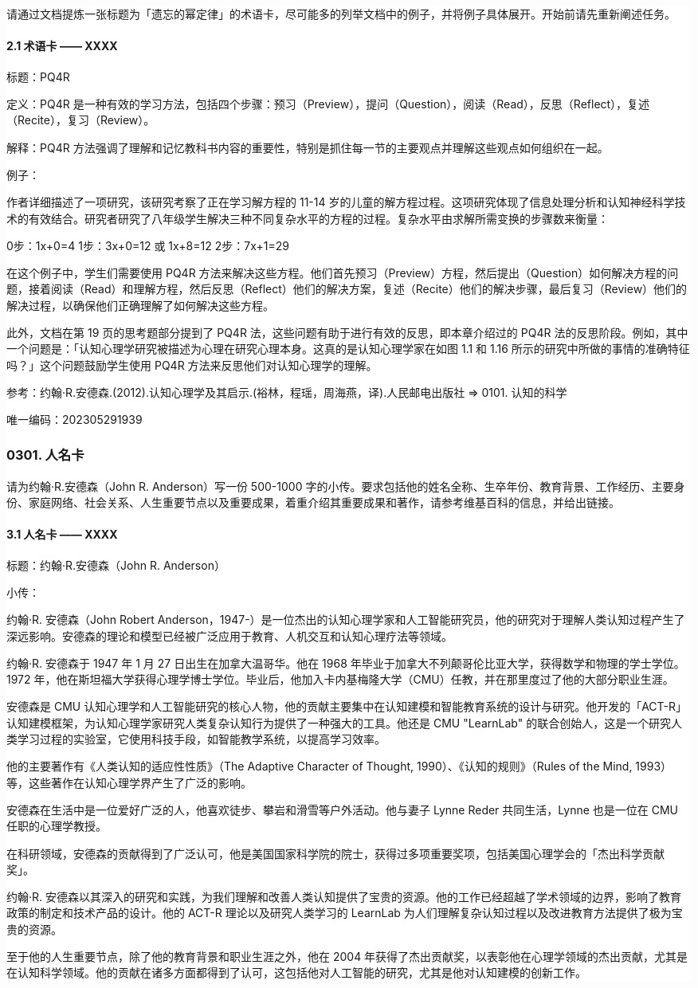 请通过文档提炼一张标题为「遗忘的幂定律」的术语卡，尽可能多的列举文档中的例子，并将例子具体展开。开始前请先重新阐述任务。

#### 2.1 术语卡 —— XXXX

标题：PQ4R

定义：PQ4R 是一种有效的学习方法，包括四个步骤：预习（Preview），提问（Question），阅读（Read），反思（Reflect），复述（Recite），复习（Review）。

解释：PQ4R 方法强调了理解和记忆教科书内容的重要性，特别是抓住每一节的主要观点并理解这些观点如何组织在一起。

例子：

作者详细描述了一项研究，该研究考察了正在学习解方程的 11-14 岁的儿童的解方程过程。这项研究体现了信息处理分析和认知神经科学技术的有效结合。研究者研究了八年级学生解决三种不同复杂水平的方程的过程。复杂水平由求解所需变换的步骤数来衡量：

0步：1x+0=4
1步：3x+0=12 或 1x+8=12
2步：7x+1=29

在这个例子中，学生们需要使用 PQ4R 方法来解决这些方程。他们首先预习（Preview）方程，然后提出（Question）如何解决方程的问题，接着阅读（Read）和理解方程，然后反思（Reflect）他们的解决方案，复述（Recite）他们的解决步骤，最后复习（Review）他们的解决过程，以确保他们正确理解了如何解决这些方程。

此外，文档在第 19 页的思考题部分提到了 PQ4R 法，这些问题有助于进行有效的反思，即本章介绍过的 PQ4R 法的反思阶段。例如，其中一个问题是：「认知心理学研究被描述为心理在研究心理本身。这真的是认知心理学家在如图 1.1 和 1.16 所示的研究中所做的事情的准确特征吗？」这个问题鼓励学生使用 PQ4R 方法来反思他们对认知心理学的理解。

参考：约翰·R.安德森.(2012).认知心理学及其启示.(裕林，程瑶，周海燕，译).人民邮电出版社 => 0101. 认知的科学

唯一编码：202305291939

### 0301. 人名卡

请为约翰·R.安德森（John R. Anderson）写一份 500-1000 字的小传。要求包括他的姓名全称、生卒年份、教育背景、工作经历、主要身份、家庭网络、社会关系、人生重要节点以及重要成果，着重介绍其重要成果和著作，请参考维基百科的信息，并给出链接。

#### 3.1 人名卡 —— XXXX

标题：约翰·R.安德森（John R. Anderson）

小传：

约翰·R. 安德森（John Robert Anderson，1947-）是一位杰出的认知心理学家和人工智能研究员，他的研究对于理解人类认知过程产生了深远影响。安德森的理论和模型已经被广泛应用于教育、人机交互和认知心理疗法等领域。

约翰·R. 安德森于 1947 年 1 月 27 日出生在加拿大温哥华。他在 1968 年毕业于加拿大不列颠哥伦比亚大学，获得数学和物理的学士学位。1972 年，他在斯坦福大学获得心理学博士学位。毕业后，他加入卡内基梅隆大学（CMU）任教，并在那里度过了他的大部分职业生涯。

安德森是 CMU 认知心理学和人工智能研究的核心人物，他的贡献主要集中在认知建模和智能教育系统的设计与研究。他开发的「ACT-R」认知建模框架，为认知心理学家研究人类复杂认知行为提供了一种强大的工具。他还是 CMU "LearnLab" 的联合创始人，这是一个研究人类学习过程的实验室，它使用科技手段，如智能教学系统，以提高学习效率。

他的主要著作有《人类认知的适应性性质》（The Adaptive Character of Thought, 1990）、《认知的规则》（Rules of the Mind, 1993）等，这些著作在认知心理学界产生了广泛的影响。

安德森在生活中是一位爱好广泛的人，他喜欢徒步、攀岩和滑雪等户外活动。他与妻子 Lynne Reder 共同生活，Lynne 也是一位在 CMU 任职的心理学教授。

在科研领域，安德森的贡献得到了广泛认可，他是美国国家科学院的院士，获得过多项重要奖项，包括美国心理学会的「杰出科学贡献奖」。

约翰·R. 安德森以其深入的研究和实践，为我们理解和改善人类认知提供了宝贵的资源。他的工作已经超越了学术领域的边界，影响了教育政策的制定和技术产品的设计。他的 ACT-R 理论以及研究人类学习的 LearnLab 为人们理解复杂认知过程以及改进教育方法提供了极为宝贵的资源。

至于他的人生重要节点，除了他的教育背景和职业生涯之外，他在 2004 年获得了杰出贡献奖，以表彰他在心理学领域的杰出贡献，尤其是在认知科学领域。他的贡献在诸多方面都得到了认可，这包括他对人工智能的研究，尤其是他对认知建模的创新工作。
